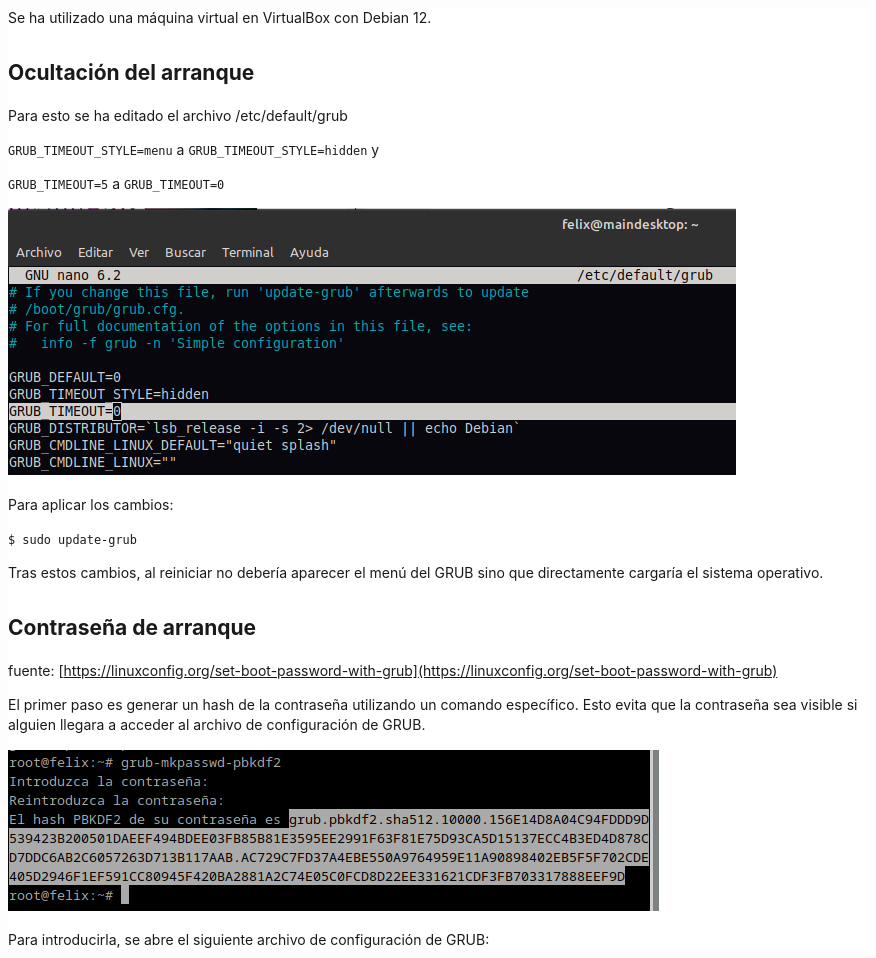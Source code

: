 Se ha utilizado una máquina virtual en VirtualBox con Debian 12.

## **Ocultación del arranque**

Para esto se ha editado el archivo /etc/default/grub

`GRUB_TIMEOUT_STYLE=menu`  a `GRUB_TIMEOUT_STYLE=hidden`  y 

`GRUB_TIMEOUT=5` a `GRUB_TIMEOUT=0` 

![image.png](Proyecto%20bastionado%2012ac935dfacf804cbdbbfe57644bb998/image%201.png)

Para aplicar los cambios:

```bash
$ sudo update-grub
```

Tras estos cambios, al reiniciar no debería aparecer el menú del GRUB sino que directamente cargaría el sistema operativo.

## **Contraseña de arranque**

fuente: [https://linuxconfig.org/set-boot-password-with-grub](https://linuxconfig.org/set-boot-password-with-grub)

El primer paso es generar un hash de la contraseña utilizando un comando específico. Esto evita que la contraseña sea visible si alguien llegara a acceder al archivo de configuración de GRUB. 

![image.png](Proyecto%20bastionado%2012ac935dfacf804cbdbbfe57644bb998/image%202.png)

Para introducirla, se abre el siguiente archivo de configuración de GRUB:
